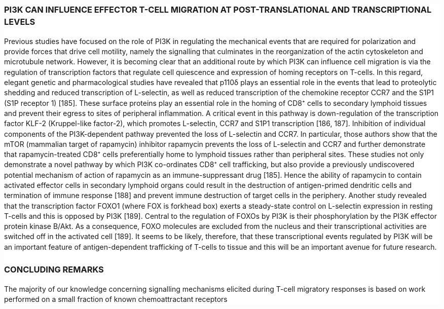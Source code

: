 ### PI3K CAN INFLUENCE EFFECTOR T-CELL MIGRATION AT POST-TRANSLATIONAL AND TRANSCRIPTIONAL LEVELS

Previous studies have focused on the role of PI3K in regulating the mechanical events that are required for polarization and provide forces that drive cell motility, namely the signalling that culminates in the reorganization of the actin cytoskeleton and microtubule network. However, it is becoming clear that an additional route by which PI3K can influence cell migration is via the regulation of transcription factors that regulate cell quiescence and expression of homing receptors on T-cells. In this regard, elegant genetic and pharmacological studies have revealed that p110δ plays an essential role in the events that lead to proteolytic shedding and reduced transcription of L-selectin, as well as reduced transcription of the chemokine receptor CCR7 and the S1P1 (S1P receptor 1) [185]. These surface proteins play an essential role in the homing of CD8⁺ cells to secondary lymphoid tissues and prevent their egress to sites of peripheral inflammation. A critical event in this pathway is down-regulation of the transcription factor KLF-2 (Kruppel-like factor-2), which promotes L-selectin, CCR7 and S1P1 transcription [186, 187]. Inhibition of individual components of the PI3K-dependent pathway prevented the loss of L-selectin and CCR7. In particular, those authors show that the mTOR (mammalian target of rapamycin) inhibitor rapamycin prevents the loss of L-selectin and CCR7 and further demonstrate that rapamycin-treated CD8⁺ cells preferentially home to lymphoid tissues rather than peripheral sites. These studies not only demonstrate a novel pathway by which PI3K co-ordinates CD8⁺ cell trafficking, but also provide a previously undiscovered potential mechanism of action of rapamycin as an immune-suppressant drug [185]. Hence the ability of rapamycin to contain activated effector cells in secondary lymphoid organs could result in the destruction of antigen-primed dendritic cells and termination of immune response [188] and prevent immune destruction of target cells in the periphery. Another study revealed that the transcription factor FOXO1 (where FOX is forkhead box) exerts a steady-state control on L-selectin expression in resting T-cells and this is opposed by PI3K [189]. Central to the regulation of FOXOs by PI3K is their phosphorylation by the PI3K effector protein kinase B/Akt. As a consequence, FOXO molecules are excluded from the nucleus and their transcriptional activities are switched off in the activated cell [189]. It seems to be likely, therefore, that these transcriptional events regulated by PI3K will be an important feature of antigen-dependent trafficking of T-cells to tissue and this will be an important avenue for future research.

### CONCLUDING REMARKS

The majority of our knowledge concerning signalling mechanisms elicited during T-cell migratory responses is based on work performed on a small fraction of known chemoattractant receptors
